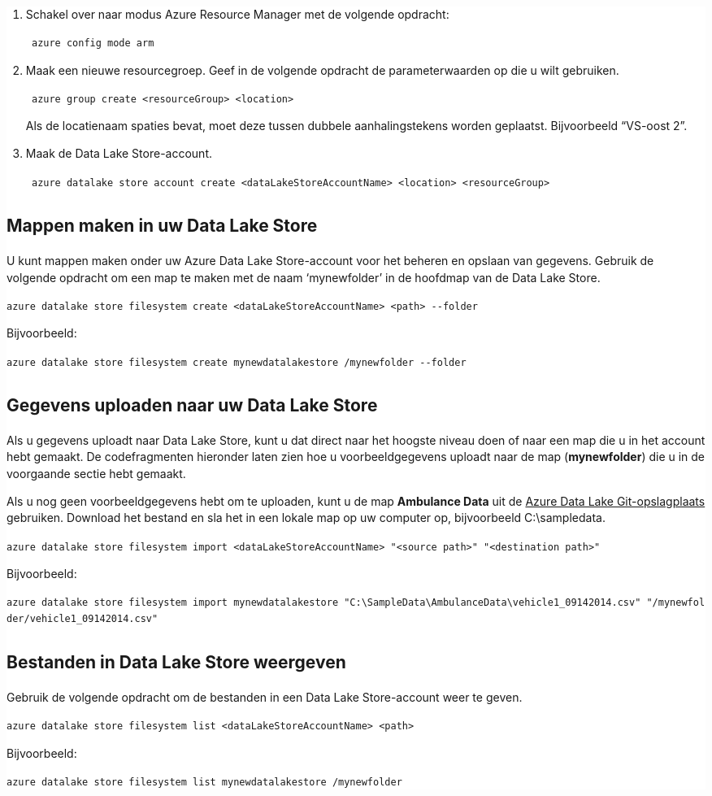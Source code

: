 1. Schakel over naar modus Azure Resource Manager met de volgende opdracht:
   
        azure config mode arm
2. Maak een nieuwe resourcegroep. Geef in de volgende opdracht de parameterwaarden op die u wilt gebruiken.
   
        azure group create <resourceGroup> <location>
   
    Als de locatienaam spaties bevat, moet deze tussen dubbele aanhalingstekens worden geplaatst. Bijvoorbeeld “VS-oost 2”.
3. Maak de Data Lake Store-account.
   
        azure datalake store account create <dataLakeStoreAccountName> <location> <resourceGroup>

## <a name="create-folders-in-your-data-lake-store"></a>Mappen maken in uw Data Lake Store
U kunt mappen maken onder uw Azure Data Lake Store-account voor het beheren en opslaan van gegevens. Gebruik de volgende opdracht om een map te maken met de naam ‘mynewfolder’ in de hoofdmap van de Data Lake Store.

    azure datalake store filesystem create <dataLakeStoreAccountName> <path> --folder

Bijvoorbeeld:

    azure datalake store filesystem create mynewdatalakestore /mynewfolder --folder

## <a name="upload-data-to-your-data-lake-store"></a>Gegevens uploaden naar uw Data Lake Store
Als u gegevens uploadt naar Data Lake Store, kunt u dat direct naar het hoogste niveau doen of naar een map die u in het account hebt gemaakt. De codefragmenten hieronder laten zien hoe u voorbeeldgegevens uploadt naar de map (**mynewfolder**) die u in de voorgaande sectie hebt gemaakt.

Als u nog geen voorbeeldgegevens hebt om te uploaden, kunt u de map **Ambulance Data** uit de [Azure Data Lake Git-opslagplaats](https://github.com/MicrosoftBigData/usql/tree/master/Examples/Samples/Data/AmbulanceData) gebruiken. Download het bestand en sla het in een lokale map op uw computer op, bijvoorbeeld C:\sampledata\.

    azure datalake store filesystem import <dataLakeStoreAccountName> "<source path>" "<destination path>"

Bijvoorbeeld:

    azure datalake store filesystem import mynewdatalakestore "C:\SampleData\AmbulanceData\vehicle1_09142014.csv" "/mynewfolder/vehicle1_09142014.csv"


## <a name="list-files-in-data-lake-store"></a>Bestanden in Data Lake Store weergeven
Gebruik de volgende opdracht om de bestanden in een Data Lake Store-account weer te geven.

    azure datalake store filesystem list <dataLakeStoreAccountName> <path>

Bijvoorbeeld:

    azure datalake store filesystem list mynewdatalakestore /mynewfolder
